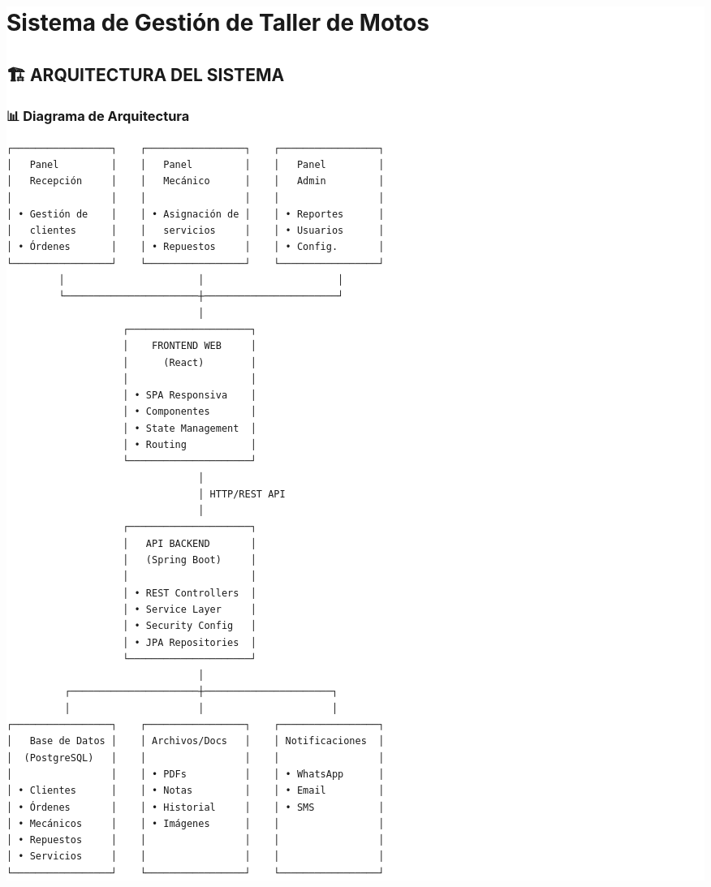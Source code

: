 # Sistema de Gestión de Taller de Motos

## 🏗️ ARQUITECTURA DEL SISTEMA

### 📊 Diagrama de Arquitectura
```
┌─────────────────┐    ┌─────────────────┐    ┌─────────────────┐
│   Panel         │    │   Panel         │    │   Panel         │
│   Recepción     │    │   Mecánico      │    │   Admin         │
│                 │    │                 │    │                 │
│ • Gestión de    │    │ • Asignación de │    │ • Reportes      │
│   clientes      │    │   servicios     │    │ • Usuarios      │
│ • Órdenes       │    │ • Repuestos     │    │ • Config.       │
└─────────────────┘    └─────────────────┘    └─────────────────┘
         │                       │                       │
         └───────────────────────┼───────────────────────┘
                                 │
                    ┌─────────────────────┐
                    │    FRONTEND WEB     │
                    │      (React)        │
                    │                     │
                    │ • SPA Responsiva    │
                    │ • Componentes       │
                    │ • State Management  │
                    │ • Routing           │
                    └─────────────────────┘
                                 │
                                 │ HTTP/REST API
                                 │
                    ┌─────────────────────┐
                    │   API BACKEND       │
                    │   (Spring Boot)     │
                    │                     │
                    │ • REST Controllers  │
                    │ • Service Layer     │
                    │ • Security Config   │
                    │ • JPA Repositories  │
                    └─────────────────────┘
                                 │
          ┌──────────────────────┼──────────────────────┐
          │                      │                      │
┌─────────────────┐    ┌─────────────────┐    ┌─────────────────┐
│   Base de Datos │    │ Archivos/Docs   │    │ Notificaciones  │
│  (PostgreSQL)   │    │                 │    │                 │
│                 │    │ • PDFs          │    │ • WhatsApp      │
│ • Clientes      │    │ • Notas         │    │ • Email         │
│ • Órdenes       │    │ • Historial     │    │ • SMS           │
│ • Mecánicos     │    │ • Imágenes      │    │                 │
│ • Repuestos     │    │                 │    │                 │
│ • Servicios     │    │                 │    │                 │
└─────────────────┘    └─────────────────┘    └─────────────────┘
```
